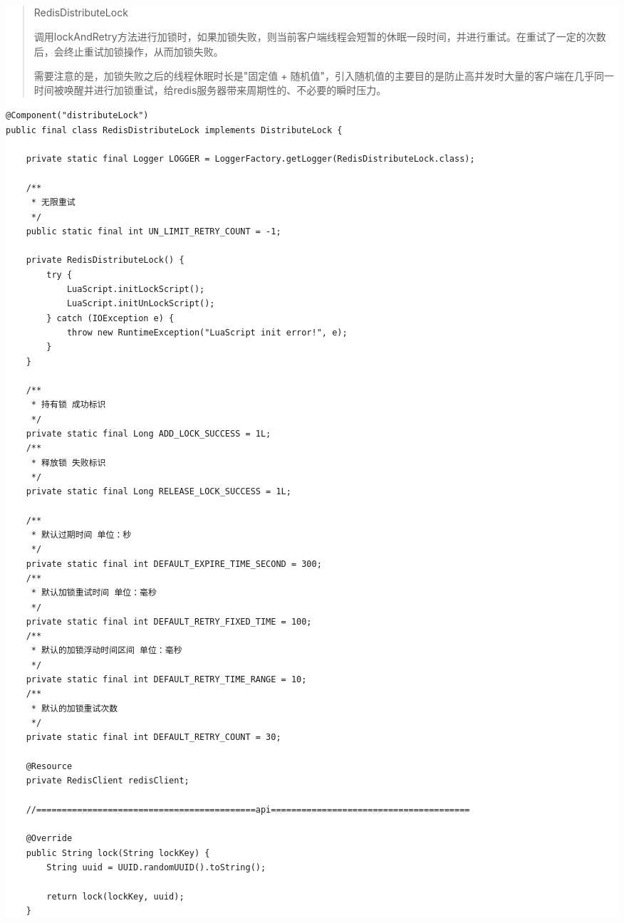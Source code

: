 > RedisDistributeLock
>
> 调用lockAndRetry方法进行加锁时，如果加锁失败，则当前客户端线程会短暂的休眠一段时间，并进行重试。在重试了一定的次数后，会终止重试加锁操作，从而加锁失败。
>
> 需要注意的是，加锁失败之后的线程休眠时长是"固定值 + 随机值"，引入随机值的主要目的是防止高并发时大量的客户端在几乎同一时间被唤醒并进行加锁重试，给redis服务器带来周期性的、不必要的瞬时压力。

```
@Component("distributeLock")
public final class RedisDistributeLock implements DistributeLock {

    private static final Logger LOGGER = LoggerFactory.getLogger(RedisDistributeLock.class);

    /**
     * 无限重试
     */
    public static final int UN_LIMIT_RETRY_COUNT = -1;

    private RedisDistributeLock() {
        try {
            LuaScript.initLockScript();
            LuaScript.initUnLockScript();
        } catch (IOException e) {
            throw new RuntimeException("LuaScript init error!", e);
        }
    }

    /**
     * 持有锁 成功标识
     */
    private static final Long ADD_LOCK_SUCCESS = 1L;
    /**
     * 释放锁 失败标识
     */
    private static final Long RELEASE_LOCK_SUCCESS = 1L;

    /**
     * 默认过期时间 单位：秒
     */
    private static final int DEFAULT_EXPIRE_TIME_SECOND = 300;
    /**
     * 默认加锁重试时间 单位：毫秒
     */
    private static final int DEFAULT_RETRY_FIXED_TIME = 100;
    /**
     * 默认的加锁浮动时间区间 单位：毫秒
     */
    private static final int DEFAULT_RETRY_TIME_RANGE = 10;
    /**
     * 默认的加锁重试次数
     */
    private static final int DEFAULT_RETRY_COUNT = 30;

    @Resource
    private RedisClient redisClient;

    //===========================================api=======================================

    @Override
    public String lock(String lockKey) {
        String uuid = UUID.randomUUID().toString();

        return lock(lockKey, uuid);
    }
```